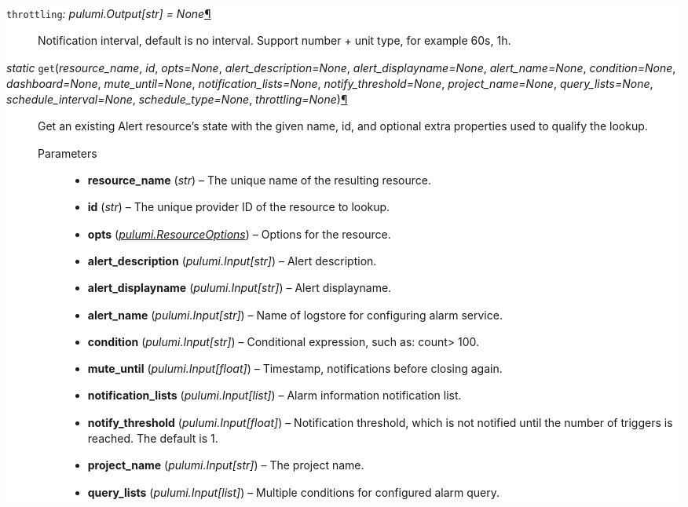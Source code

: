 <dl class="py attribute">
<dt id="pulumi_alicloud.log.Alert.throttling">
<code class="sig-name descname">throttling</code><em class="property">: pulumi.Output[str]</em><em class="property"> = None</em><a class="headerlink" href="#pulumi_alicloud.log.Alert.throttling" title="Permalink to this definition">¶</a></dt>
<dd><p>Notification interval, default is no interval. Support number + unit type, for example 60s, 1h.</p>
</dd></dl>

<dl class="py method">
<dt id="pulumi_alicloud.log.Alert.get">
<em class="property">static </em><code class="sig-name descname">get</code><span class="sig-paren">(</span><em class="sig-param"><span class="n">resource_name</span></em>, <em class="sig-param"><span class="n">id</span></em>, <em class="sig-param"><span class="n">opts</span><span class="o">=</span><span class="default_value">None</span></em>, <em class="sig-param"><span class="n">alert_description</span><span class="o">=</span><span class="default_value">None</span></em>, <em class="sig-param"><span class="n">alert_displayname</span><span class="o">=</span><span class="default_value">None</span></em>, <em class="sig-param"><span class="n">alert_name</span><span class="o">=</span><span class="default_value">None</span></em>, <em class="sig-param"><span class="n">condition</span><span class="o">=</span><span class="default_value">None</span></em>, <em class="sig-param"><span class="n">dashboard</span><span class="o">=</span><span class="default_value">None</span></em>, <em class="sig-param"><span class="n">mute_until</span><span class="o">=</span><span class="default_value">None</span></em>, <em class="sig-param"><span class="n">notification_lists</span><span class="o">=</span><span class="default_value">None</span></em>, <em class="sig-param"><span class="n">notify_threshold</span><span class="o">=</span><span class="default_value">None</span></em>, <em class="sig-param"><span class="n">project_name</span><span class="o">=</span><span class="default_value">None</span></em>, <em class="sig-param"><span class="n">query_lists</span><span class="o">=</span><span class="default_value">None</span></em>, <em class="sig-param"><span class="n">schedule_interval</span><span class="o">=</span><span class="default_value">None</span></em>, <em class="sig-param"><span class="n">schedule_type</span><span class="o">=</span><span class="default_value">None</span></em>, <em class="sig-param"><span class="n">throttling</span><span class="o">=</span><span class="default_value">None</span></em><span class="sig-paren">)</span><a class="headerlink" href="#pulumi_alicloud.log.Alert.get" title="Permalink to this definition">¶</a></dt>
<dd><p>Get an existing Alert resource’s state with the given name, id, and optional extra
properties used to qualify the lookup.</p>
<dl class="field-list simple">
<dt class="field-odd">Parameters</dt>
<dd class="field-odd"><ul class="simple">
<li><p><strong>resource_name</strong> (<em>str</em>) – The unique name of the resulting resource.</p></li>
<li><p><strong>id</strong> (<em>str</em>) – The unique provider ID of the resource to lookup.</p></li>
<li><p><strong>opts</strong> (<a class="reference internal" href="../../pulumi/#pulumi.ResourceOptions" title="pulumi.ResourceOptions"><em>pulumi.ResourceOptions</em></a>) – Options for the resource.</p></li>
<li><p><strong>alert_description</strong> (<em>pulumi.Input</em><em>[</em><em>str</em><em>]</em>) – Alert description.</p></li>
<li><p><strong>alert_displayname</strong> (<em>pulumi.Input</em><em>[</em><em>str</em><em>]</em>) – Alert displayname.</p></li>
<li><p><strong>alert_name</strong> (<em>pulumi.Input</em><em>[</em><em>str</em><em>]</em>) – Name of logstore for configuring alarm service.</p></li>
<li><p><strong>condition</strong> (<em>pulumi.Input</em><em>[</em><em>str</em><em>]</em>) – Conditional expression, such as: count&gt; 100.</p></li>
<li><p><strong>mute_until</strong> (<em>pulumi.Input</em><em>[</em><em>float</em><em>]</em>) – Timestamp, notifications before closing again.</p></li>
<li><p><strong>notification_lists</strong> (<em>pulumi.Input</em><em>[</em><em>list</em><em>]</em>) – Alarm information notification list.</p></li>
<li><p><strong>notify_threshold</strong> (<em>pulumi.Input</em><em>[</em><em>float</em><em>]</em>) – Notification threshold, which is not notified until the number of triggers is reached. The default is 1.</p></li>
<li><p><strong>project_name</strong> (<em>pulumi.Input</em><em>[</em><em>str</em><em>]</em>) – The project name.</p></li>
<li><p><strong>query_lists</strong> (<em>pulumi.Input</em><em>[</em><em>list</em><em>]</em>) – Multiple conditions for configured alarm query.</p></li>